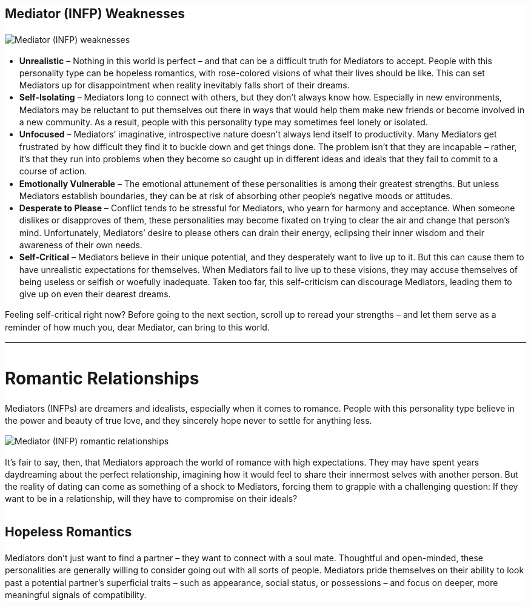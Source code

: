 ## Mediator (INFP) Weaknesses

![Mediator (INFP) weaknesses](https://static.neris-assets.com/images/personality-types/scenes/diplomats_Mediator_INFP_weaknesses.svg)

-   **Unrealistic** – Nothing in this world is perfect – and that can be a difficult truth for Mediators to accept. People with this personality type can be hopeless romantics, with rose-colored visions of what their lives should be like. This can set Mediators up for disappointment when reality inevitably falls short of their dreams.
-   **Self-Isolating** – Mediators long to connect with others, but they don’t always know how. Especially in new environments, Mediators may be reluctant to put themselves out there in ways that would help them make new friends or become involved in a new community. As a result, people with this personality type may sometimes feel lonely or isolated.
-   **Unfocused** – Mediators’ imaginative, introspective nature doesn’t always lend itself to productivity. Many Mediators get frustrated by how difficult they find it to buckle down and get things done. The problem isn’t that they are incapable – rather, it’s that they run into problems when they become so caught up in different ideas and ideals that they fail to commit to a course of action.
-   **Emotionally Vulnerable** – The emotional attunement of these personalities is among their greatest strengths. But unless Mediators establish boundaries, they can be at risk of absorbing other people’s negative moods or attitudes.
-   **Desperate to Please** – Conflict tends to be stressful for Mediators, who yearn for harmony and acceptance. When someone dislikes or disapproves of them, these personalities may become fixated on trying to clear the air and change that person’s mind. Unfortunately, Mediators’ desire to please others can drain their energy, eclipsing their inner wisdom and their awareness of their own needs.
-   **Self-Critical** – Mediators believe in their unique potential, and they desperately want to live up to it. But this can cause them to have unrealistic expectations for themselves. When Mediators fail to live up to these visions, they may accuse themselves of being useless or selfish or woefully inadequate. Taken too far, this self-criticism can discourage Mediators, leading them to give up on even their dearest dreams.

Feeling self-critical right now? Before going to the next section, scroll up to reread your strengths – and let them serve as a reminder of how much you, dear Mediator, can bring to this world.

---
# Romantic Relationships

Mediators (INFPs) are dreamers and idealists, especially when it comes to romance. People with this personality type believe in the power and beauty of true love, and they sincerely hope never to settle for anything less.

![Mediator (INFP) romantic relationships](https://static.neris-assets.com/images/personality-types/scenes/diplomats_Mediator_INFP_romantic_relationships.svg)

It’s fair to say, then, that Mediators approach the world of romance with high expectations. They may have spent years daydreaming about the perfect relationship, imagining how it would feel to share their innermost selves with another person. But the reality of dating can come as something of a shock to Mediators, forcing them to grapple with a challenging question: If they want to be in a relationship, will they have to compromise on their ideals?

## Hopeless Romantics

Mediators don’t just want to find a partner – they want to connect with a soul mate. Thoughtful and open-minded, these personalities are generally willing to consider going out with all sorts of people. Mediators pride themselves on their ability to look past a potential partner’s superficial traits – such as appearance, social status, or possessions – and focus on deeper, more meaningful signals of compatibility.
